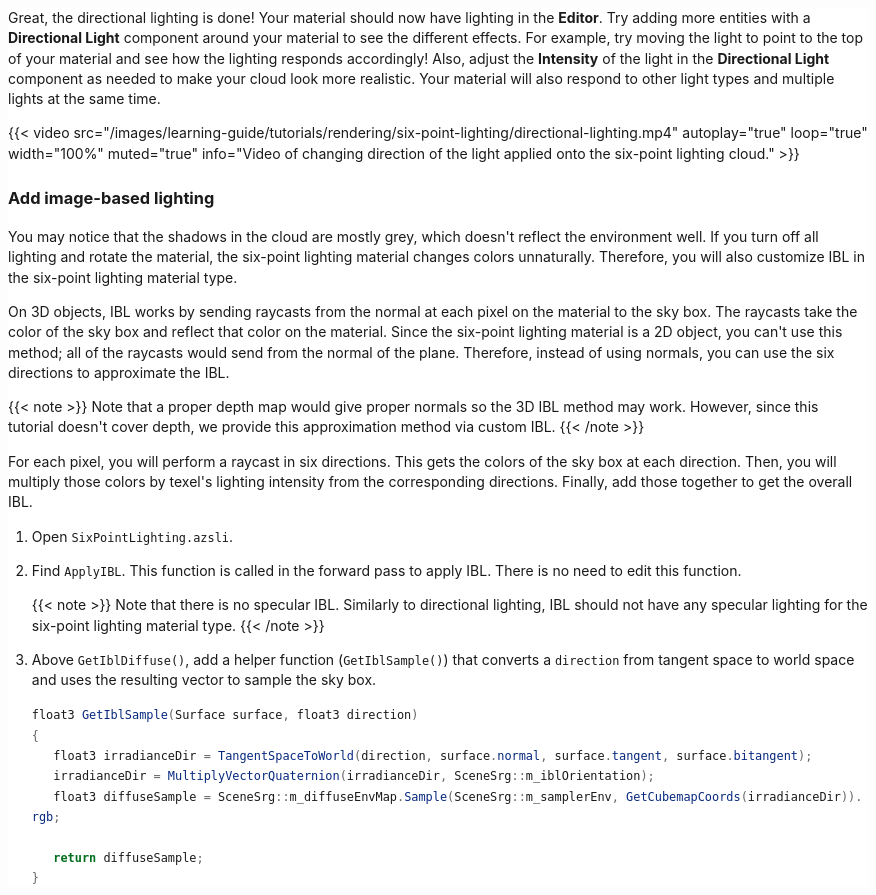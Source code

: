 Great, the directional lighting is done! Your material should now have lighting in the **Editor**. Try adding more entities with a **Directional Light** component around your material to see the different effects. For example, try moving the light to point to the top of your material and see how the lighting responds accordingly! Also, adjust the **Intensity** of the light in the **Directional Light** component as needed to make your cloud look more realistic. Your material will also respond to other light types and multiple lights at the same time.

{{< video src="/images/learning-guide/tutorials/rendering/six-point-lighting/directional-lighting.mp4" autoplay="true" loop="true" width="100%" muted="true" info="Video of changing direction of the light applied onto the six-point lighting cloud." >}}

### Add image-based lighting
You may notice that the shadows in the cloud are mostly grey, which doesn't reflect the environment well. If you turn off all lighting and rotate the material, the six-point lighting material changes colors unnaturally. Therefore, you will also customize IBL in the six-point lighting material type. 

On 3D objects, IBL works by sending raycasts from the normal at each pixel on the material to the sky box. The raycasts take the color of the sky box and reflect that color on the material. Since the six-point lighting material is a 2D object, you can't use this method; all of the raycasts would send from the normal of the plane. Therefore, instead of using normals, you can use the six directions to approximate the IBL.

{{< note >}}
Note that a proper depth map would give proper normals so the 3D IBL method may work. However, since this tutorial doesn't cover depth, we provide this approximation method via custom IBL. 
{{< /note >}}

 For each pixel, you will perform a raycast in six directions. This gets the colors of the sky box at each direction. Then, you will multiply those colors by texel's lighting intensity from the corresponding directions. Finally, add those together to get the overall IBL. 

1. Open `SixPointLighting.azsli`.

1. Find `ApplyIBL`. This function is called in the forward pass to apply IBL. There is no need to edit this function.
   
   {{< note >}}
   Note that there is no specular IBL. Similarly to directional lighting, IBL should not have any specular lighting for the six-point lighting material type.
   {{< /note >}}
   
1. Above `GetIblDiffuse()`, add a helper function (`GetIblSample()`) that converts a `direction` from tangent space to world space and uses the resulting vector to sample the sky box.

   ```glsl
   float3 GetIblSample(Surface surface, float3 direction) 
   {
      float3 irradianceDir = TangentSpaceToWorld(direction, surface.normal, surface.tangent, surface.bitangent);
      irradianceDir = MultiplyVectorQuaternion(irradianceDir, SceneSrg::m_iblOrientation);
      float3 diffuseSample = SceneSrg::m_diffuseEnvMap.Sample(SceneSrg::m_samplerEnv, GetCubemapCoords(irradianceDir)).rgb;

      return diffuseSample;
   }
   ```
